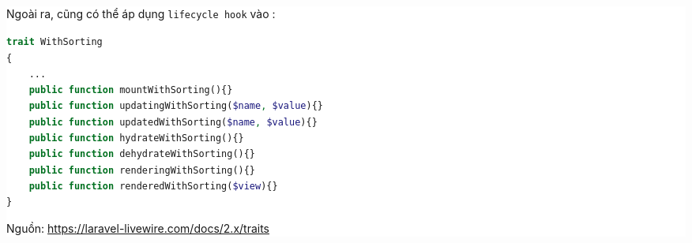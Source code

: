 Ngoài ra, cũng có thể áp dụng `lifecycle hook` vào :
```php
trait WithSorting
{
    ...
    public function mountWithSorting(){}
    public function updatingWithSorting($name, $value){}
    public function updatedWithSorting($name, $value){}
    public function hydrateWithSorting(){}
    public function dehydrateWithSorting(){}
    public function renderingWithSorting(){}
    public function renderedWithSorting($view){}
}
```
Nguồn: https://laravel-livewire.com/docs/2.x/traits
